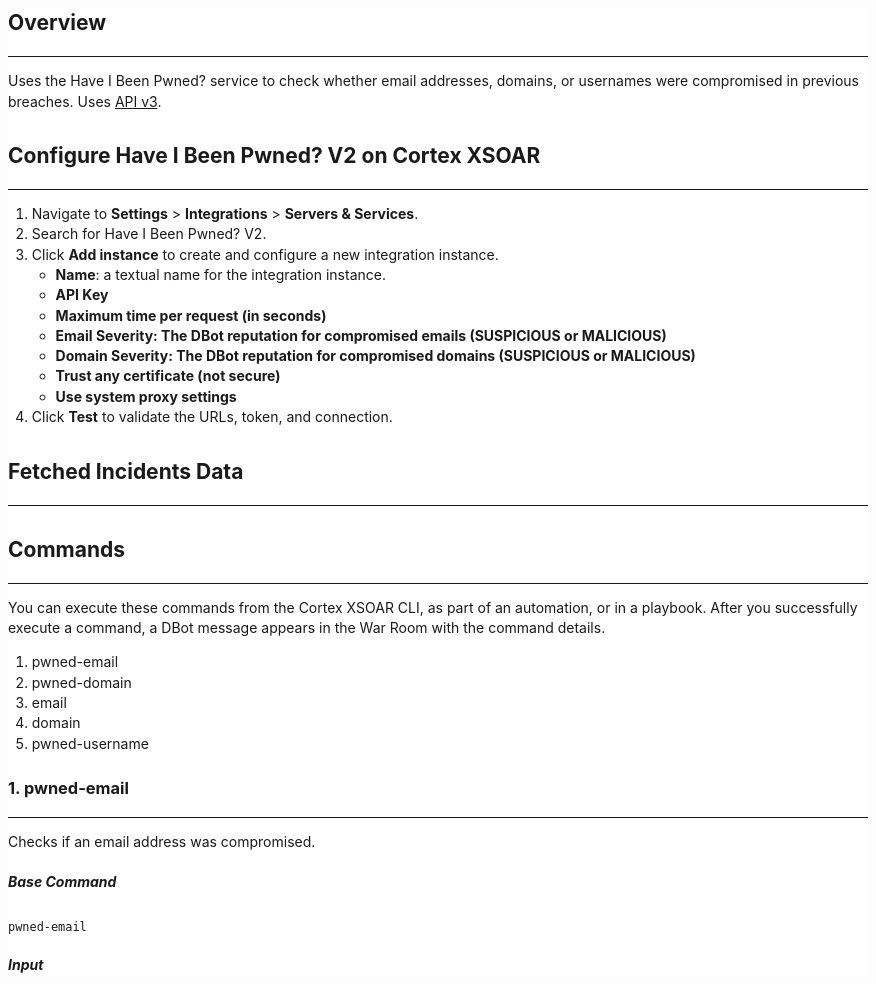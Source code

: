 ## Overview

---

Uses the Have I Been Pwned? service to check whether email addresses, domains, or usernames were compromised in previous breaches. Uses [API v3](https://haveibeenpwned.com/api/v3).

## Configure Have I Been Pwned? V2 on Cortex XSOAR

---

1. Navigate to __Settings__ > __Integrations__ > __Servers & Services__.
2. Search for Have I Been Pwned? V2.
3. Click __Add instance__ to create and configure a new integration instance.
    * __Name__: a textual name for the integration instance.
    * __API Key__
    * __Maximum time per request (in seconds)__
    * __Email Severity: The DBot reputation for compromised emails (SUSPICIOUS or MALICIOUS)__
    * __Domain Severity: The DBot reputation for compromised domains (SUSPICIOUS or MALICIOUS)__
    * __Trust any certificate (not secure)__
    * __Use system proxy settings__
4. Click __Test__ to validate the URLs, token, and connection.

## Fetched Incidents Data

---

## Commands

---
You can execute these commands from the Cortex XSOAR CLI, as part of an automation, or in a playbook.
After you successfully execute a command, a DBot message appears in the War Room with the command details.

1. pwned-email
2. pwned-domain
3. email
4. domain
5. pwned-username

### 1. pwned-email

---
Checks if an email address was compromised.

##### Base Command

`pwned-email`

##### Input
